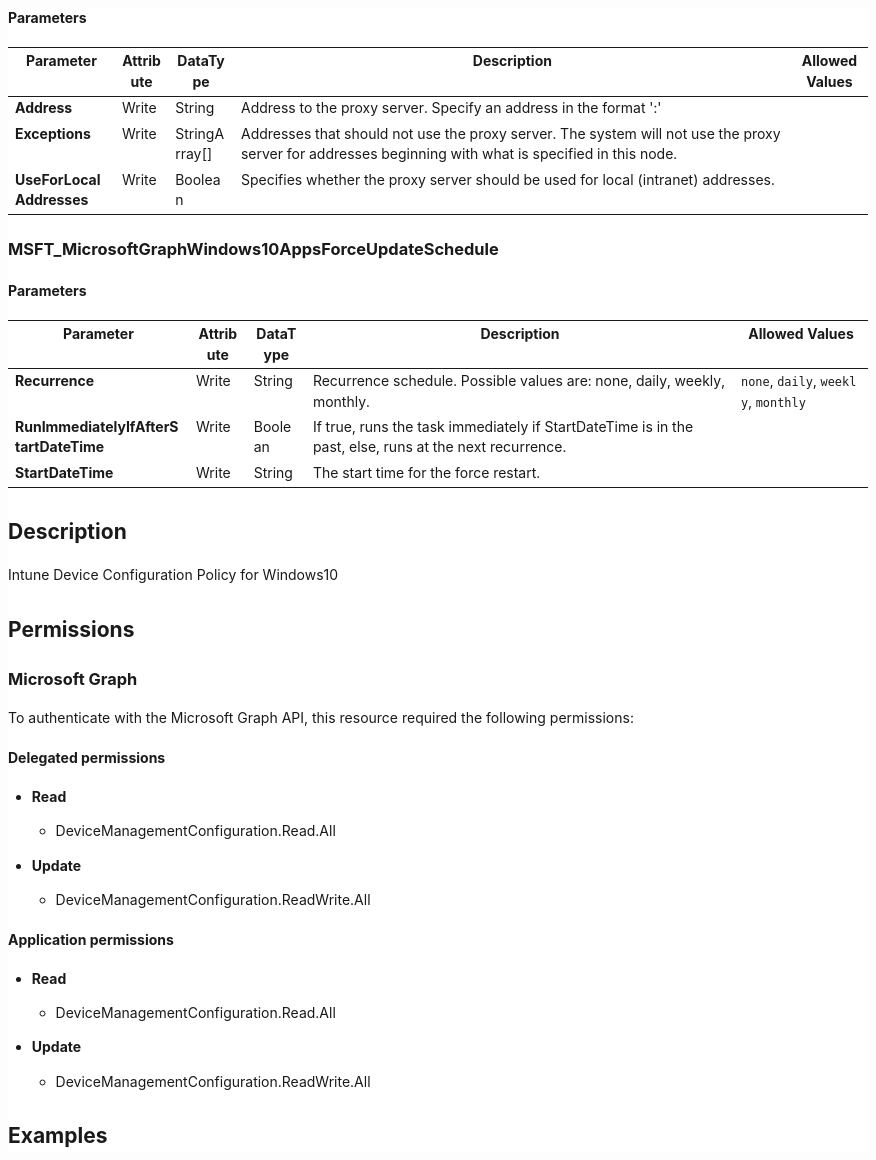 #### Parameters

| Parameter | Attribute | DataType | Description | Allowed Values |
| --- | --- | --- | --- | --- |
| **Address** | Write | String | Address to the proxy server. Specify an address in the format ':' | |
| **Exceptions** | Write | StringArray[] | Addresses that should not use the proxy server. The system will not use the proxy server for addresses beginning with what is specified in this node. | |
| **UseForLocalAddresses** | Write | Boolean | Specifies whether the proxy server should be used for local (intranet) addresses. | |

### MSFT_MicrosoftGraphWindows10AppsForceUpdateSchedule

#### Parameters

| Parameter | Attribute | DataType | Description | Allowed Values |
| --- | --- | --- | --- | --- |
| **Recurrence** | Write | String | Recurrence schedule. Possible values are: none, daily, weekly, monthly. | `none`, `daily`, `weekly`, `monthly` |
| **RunImmediatelyIfAfterStartDateTime** | Write | Boolean | If true, runs the task immediately if StartDateTime is in the past, else, runs at the next recurrence. | |
| **StartDateTime** | Write | String | The start time for the force restart. | |


## Description

Intune Device Configuration Policy for Windows10

## Permissions

### Microsoft Graph

To authenticate with the Microsoft Graph API, this resource required the following permissions:

#### Delegated permissions

- **Read**

    - DeviceManagementConfiguration.Read.All

- **Update**

    - DeviceManagementConfiguration.ReadWrite.All

#### Application permissions

- **Read**

    - DeviceManagementConfiguration.Read.All

- **Update**

    - DeviceManagementConfiguration.ReadWrite.All

## Examples
